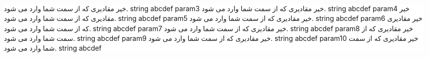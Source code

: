 <td>خیر</td>  
<td>مقادیری که از سمت شما وارد می شود.</td>  
<td>string</td>  
<td>abcdef</td>  
</tr>  
<tr>  
<td>param3</td>  
<td>خیر</td>  
<td>مقادیری که از سمت شما وارد می شود.</td>  
<td>string</td>  
<td>abcdef</td>  
</tr>  
<tr>  
<td>param4</td>  
<td>خیر</td>  
<td>مقادیری که از سمت شما وارد می شود.</td>  
<td>string</td>  
<td>abcdef</td>  
</tr>  
<tr>  
<td>param5</td>  
<td>خیر</td>  
<td>مقادیری که از سمت شما وارد می شود.</td>  
<td>string</td>  
<td>abcdef</td>  
</tr>  
<tr>  
<td>param6</td>  
<td>خیر</td>  
<td>مقادیری که از سمت شما وارد می شود.</td>  
<td>string</td>  
<td>abcdef</td>  
</tr>  
<tr>  
<td>param7</td>  
<td>خیر</td>  
<td>مقادیری که از سمت شما وارد می شود.</td>  
<td>string</td>  
<td>abcdef</td>  
</tr>  
<tr>  
<td>param8</td>  
<td>خیر</td>  
<td>مقادیری که از سمت شما وارد می شود.</td>  
<td>string</td>  
<td>abcdef</td>  
</tr>  
<tr>  
<td>param9</td>  
<td>خیر</td>  
<td>مقادیری که از سمت شما وارد می شود.</td>  
<td>string</td>  
<td>abcdef</td>  
</tr>  
<tr>  
<td>param10</td>  
<td>خیر</td>  
<td>مقادیری که از سمت شما وارد می شود.</td>  
<td>string</td>  
<td>abcdef</td>  
</tr>  
</tbody>  
</table>  
</div>